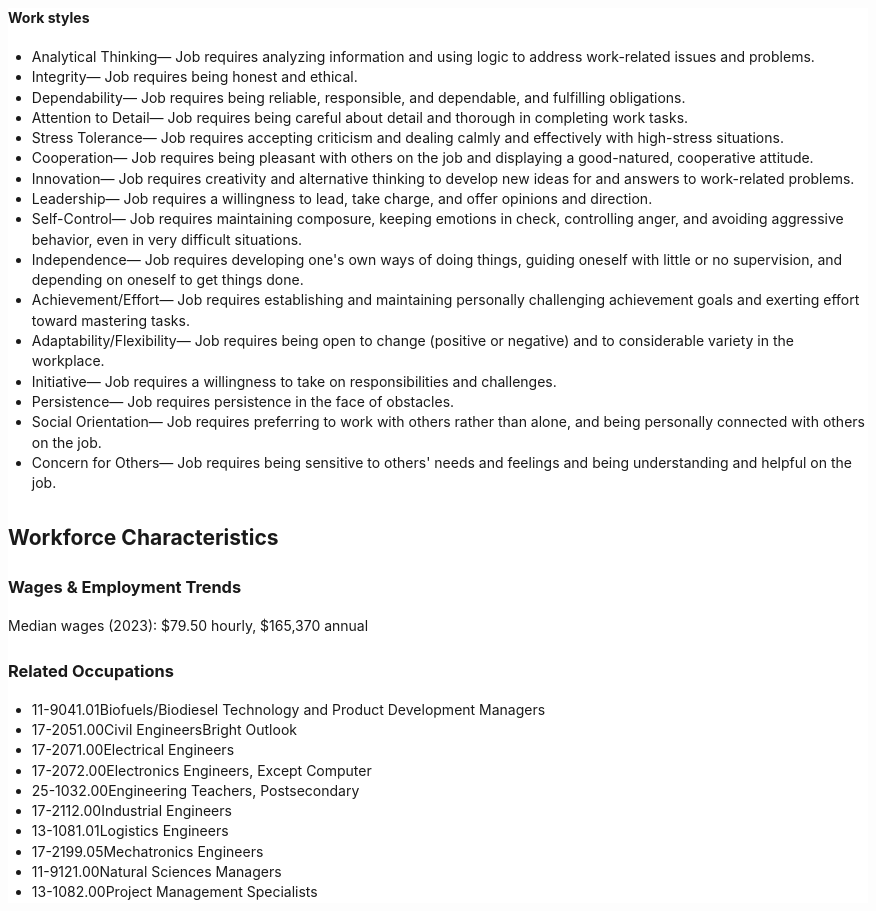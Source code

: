 #### Work styles
- Analytical Thinking— Job requires analyzing information and using logic to address work-related issues and problems.
- Integrity— Job requires being honest and ethical.
- Dependability— Job requires being reliable, responsible, and dependable, and fulfilling obligations.
- Attention to Detail— Job requires being careful about detail and thorough in completing work tasks.
- Stress Tolerance— Job requires accepting criticism and dealing calmly and effectively with high-stress situations.
- Cooperation— Job requires being pleasant with others on the job and displaying a good-natured, cooperative attitude.
- Innovation— Job requires creativity and alternative thinking to develop new ideas for and answers to work-related problems.
- Leadership— Job requires a willingness to lead, take charge, and offer opinions and direction.
- Self-Control— Job requires maintaining composure, keeping emotions in check, controlling anger, and avoiding aggressive behavior, even in very difficult situations.
- Independence— Job requires developing one's own ways of doing things, guiding oneself with little or no supervision, and depending on oneself to get things done.
- Achievement/Effort— Job requires establishing and maintaining personally challenging achievement goals and exerting effort toward mastering tasks.
- Adaptability/Flexibility— Job requires being open to change (positive or negative) and to considerable variety in the workplace.
- Initiative— Job requires a willingness to take on responsibilities and challenges.
- Persistence— Job requires persistence in the face of obstacles.
- Social Orientation— Job requires preferring to work with others rather than alone, and being personally connected with others on the job.
- Concern for Others— Job requires being sensitive to others' needs and feelings and being understanding and helpful on the job.

## Workforce Characteristics
### Wages & Employment Trends
Median wages (2023): $79.50 hourly, $165,370 annual

### Related Occupations
- 11-9041.01Biofuels/Biodiesel Technology and Product Development Managers
- 17-2051.00Civil EngineersBright Outlook
- 17-2071.00Electrical Engineers
- 17-2072.00Electronics Engineers, Except Computer
- 25-1032.00Engineering Teachers, Postsecondary
- 17-2112.00Industrial Engineers
- 13-1081.01Logistics Engineers
- 17-2199.05Mechatronics Engineers
- 11-9121.00Natural Sciences Managers
- 13-1082.00Project Management Specialists